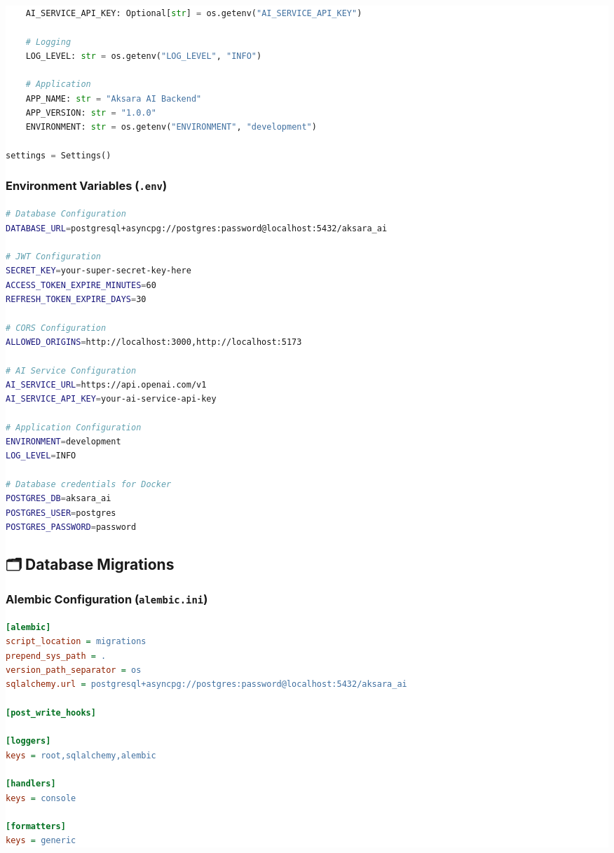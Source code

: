 ```python
    AI_SERVICE_API_KEY: Optional[str] = os.getenv("AI_SERVICE_API_KEY")
    
    # Logging
    LOG_LEVEL: str = os.getenv("LOG_LEVEL", "INFO")
    
    # Application
    APP_NAME: str = "Aksara AI Backend"
    APP_VERSION: str = "1.0.0"
    ENVIRONMENT: str = os.getenv("ENVIRONMENT", "development")

settings = Settings()
```

### Environment Variables (`.env`)

```bash
# Database Configuration
DATABASE_URL=postgresql+asyncpg://postgres:password@localhost:5432/aksara_ai

# JWT Configuration
SECRET_KEY=your-super-secret-key-here
ACCESS_TOKEN_EXPIRE_MINUTES=60
REFRESH_TOKEN_EXPIRE_DAYS=30

# CORS Configuration
ALLOWED_ORIGINS=http://localhost:3000,http://localhost:5173

# AI Service Configuration
AI_SERVICE_URL=https://api.openai.com/v1
AI_SERVICE_API_KEY=your-ai-service-api-key

# Application Configuration
ENVIRONMENT=development
LOG_LEVEL=INFO

# Database credentials for Docker
POSTGRES_DB=aksara_ai
POSTGRES_USER=postgres
POSTGRES_PASSWORD=password
```

## 🗂️ Database Migrations

### Alembic Configuration (`alembic.ini`)

```ini
[alembic]
script_location = migrations
prepend_sys_path = .
version_path_separator = os
sqlalchemy.url = postgresql+asyncpg://postgres:password@localhost:5432/aksara_ai

[post_write_hooks]

[loggers]
keys = root,sqlalchemy,alembic

[handlers]
keys = console

[formatters]
keys = generic

```